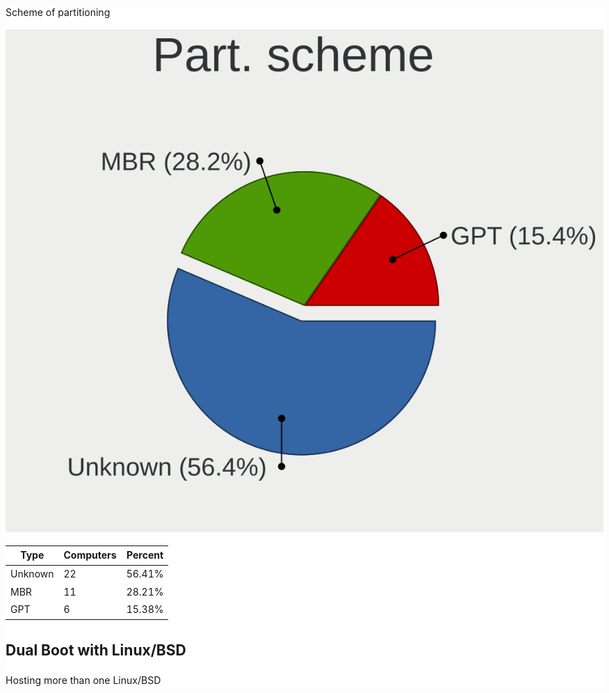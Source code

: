 Scheme of partitioning

![Part. scheme](./images/pie_chart/os_part_scheme.svg)


| Type    | Computers | Percent |
|---------|-----------|---------|
| Unknown | 22        | 56.41%  |
| MBR     | 11        | 28.21%  |
| GPT     | 6         | 15.38%  |

Dual Boot with Linux/BSD
------------------------

Hosting more than one Linux/BSD
